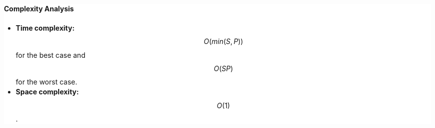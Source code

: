 ```java
```

#### Complexity Analysis

* **Time complexity:** $$O(min(S,P))$$ for the best case and $$O(SP)$$ for the worst case.
* **Space complexity:** $$O(1)$$.

